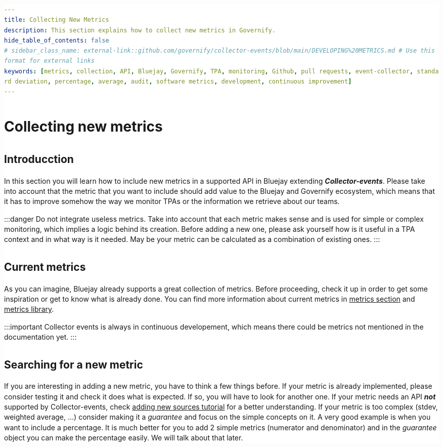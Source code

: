 ```yaml
---
title: Collecting New Metrics
description: This section explains how to collect new metrics in Governify.
hide_table_of_contents: false
# sidebar_class_name: external-link::github.com/governify/collector-events/blob/main/DEVELOPING%20METRICS.md # Use this format for external links
keywords: [metrics, collection, API, Bluejay, Governify, TPA, monitoring, Github, pull requests, event-collector, standard deviation, percentage, average, audit, software metrics, development, continuous improvement]
---
```


# Collecting new metrics

## Introducction

In this section you will learn how to include new metrics in a supported API in Bluejay extending ***Collector-events***. Please take into account that the metric that you want to include should add value to the Bluejay and Governify ecosystem, which means that it has to improve somehow the way we monitor TPAs or the information we retrieve about our teams.

:::danger
Do not integrate useless metrics. Take into account that each metric makes sense and is used for simple or complex monitoring, which implies a logic behind its creation. Before adding a new one, please ask yourself how is it useful in a TPA context and in what way is it needed. May be your metric can be calculated as a combination of existing ones.
:::

## Current metrics

As you can imagine, Bluejay already supports a great collection of metrics. Before proceeding, check it up in order to get some inspiration or get to know what is already done. You can find more information about current metrics in [metrics section](./../../customization/agreement-modeling/metrics.md) and [metrics library](https://github.com/governify/governify-examples/tree/master/metrics/event-collector).

:::important
Collector events is always in continuous developement, which means there could be metrics not mentioned in the documentation yet.
:::

## Searching for a new metric

If you are interesting in adding a new metric, you have to think a few things before. If your metric is already implemented, please consider testing it and check it does what is expected. If so, you will have to look for another one. If your metric needs an API ***not*** supported by Collector-events, check [adding new sources tutorial](./adding-new-sources.md) for a better understanding. If your metric is too complex (stdev, weighted average, ...) consider making it a *guarantee* and focus on the simple concepts on it. A very good example is when you want to include a percentage. It is much better for you to add 2 simple metrics (numerator and denominator) and in the *guarantee*  object you can make the percentage easily. We will talk about that later.
